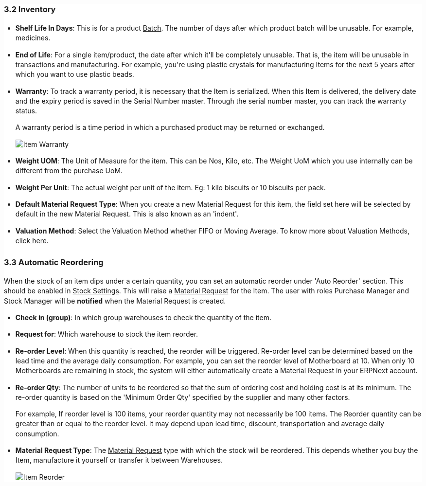 ### 3.2 Inventory

* **Shelf Life In Days**: This is for a product [Batch](/docs/user/manual/en/stock/batch). The number of days after which product batch will be unusable. For example, medicines.
* **End of Life**: For a single item/product, the date after which it'll be completely unusable. That is, the item will be unusable in transactions and manufacturing. For example, you're using plastic crystals for manufacturing Items for the next 5 years after which you want to use plastic beads. 
* **Warranty**: To track a warranty period, it is necessary that the Item is serialized. When this Item is delivered, the delivery date and the expiry period is saved in the Serial Number master. Through the serial number master, you can track the warranty status.

  A warranty period is a time period in which a purchased product may be returned or exchanged.

  <img class="screenshot" alt="Item Warranty" src="{{docs_base_url}}/assets/img/stock/item-inventory.png">

* **Weight UOM**: The Unit of Measure for the item. This can be Nos, Kilo, etc. The Weight UoM which you use internally can be different from the purchase UoM.
* **Weight Per Unit**: The actual weight per unit of the item. Eg: 1 kilo biscuits or 10 biscuits per pack.
* **Default Material Request Type**: When you create a new Material Request for this item, the field set here will be selected by default in the new Material Request. This is also known as an 'indent'.
* **Valuation Method**: Select the Valuation Method whether FIFO or Moving Average. To know more about Valuation Methods, [click here](/docs/user/manual/en/stock/articles/item-valuation-fifo-and-moving-average).

### 3.3 Automatic Reordering
When the stock of an item dips under a certain quantity, you can set an automatic reorder under 'Auto Reorder' section. This should be enabled in [Stock Settings](/docs/user/manual/en/stock/stock-settings#9-automatic-material-request). This will raise a [Material Request](/docs/user/manual/en/stock/material-request) for the Item. The user with roles Purchase Manager and Stock Manager will be **notified** when the Material Request is created.

* **Check in (group)**: In which group warehouses to check the quantity of the item.
* **Request for**: Which warehouse to stock the item reorder.
* **Re-order Level**: When this quantity is reached, the reorder will be triggered. Re-order level can be determined based on the lead time and the average daily consumption. For example, you can set the reorder level of Motherboard at 10. When only 10 Motherboards are remaining in stock, the system will either automatically create a Material Request in your ERPNext account. 
* **Re-order Qty**: The number of units to be reordered so that the sum of ordering cost and holding cost is at its minimum. The re-order quantity is based on the 'Minimum Order Qty' specified by the supplier and many other factors.

  For example, If reorder level is 100 items, your reorder quantity may not necessarily be 100 items. The Reorder quantity can be greater than or equal to the reorder level. It may depend upon lead time, discount, transportation and average daily consumption.

* **Material Request Type**: The [Material Request](/docs/user/manual/en/stock/material-request) type with which the stock will be reordered. This depends whether you buy the Item, manufacture it yourself or transfer it between Warehouses.

  <img alt="Item Reorder" class="screenshot" src="{{docs_base_url}}/assets/img/stock/item-reorder.png">
